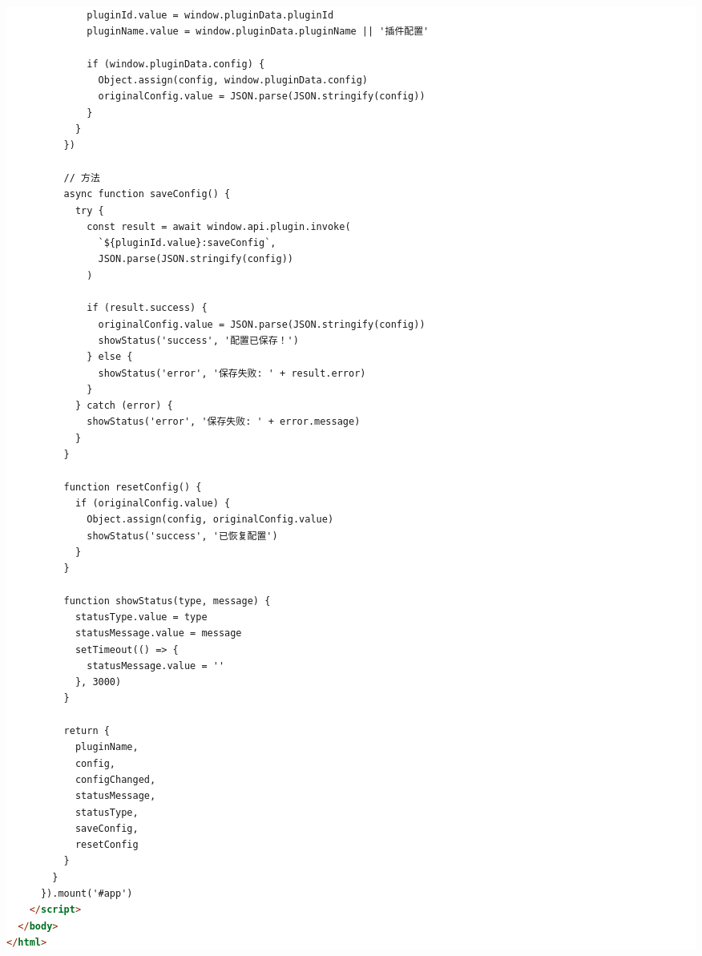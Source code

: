```html
              pluginId.value = window.pluginData.pluginId
              pluginName.value = window.pluginData.pluginName || '插件配置'

              if (window.pluginData.config) {
                Object.assign(config, window.pluginData.config)
                originalConfig.value = JSON.parse(JSON.stringify(config))
              }
            }
          })

          // 方法
          async function saveConfig() {
            try {
              const result = await window.api.plugin.invoke(
                `${pluginId.value}:saveConfig`,
                JSON.parse(JSON.stringify(config))
              )

              if (result.success) {
                originalConfig.value = JSON.parse(JSON.stringify(config))
                showStatus('success', '配置已保存！')
              } else {
                showStatus('error', '保存失败: ' + result.error)
              }
            } catch (error) {
              showStatus('error', '保存失败: ' + error.message)
            }
          }

          function resetConfig() {
            if (originalConfig.value) {
              Object.assign(config, originalConfig.value)
              showStatus('success', '已恢复配置')
            }
          }

          function showStatus(type, message) {
            statusType.value = type
            statusMessage.value = message
            setTimeout(() => {
              statusMessage.value = ''
            }, 3000)
          }

          return {
            pluginName,
            config,
            configChanged,
            statusMessage,
            statusType,
            saveConfig,
            resetConfig
          }
        }
      }).mount('#app')
    </script>
  </body>
</html>
```
